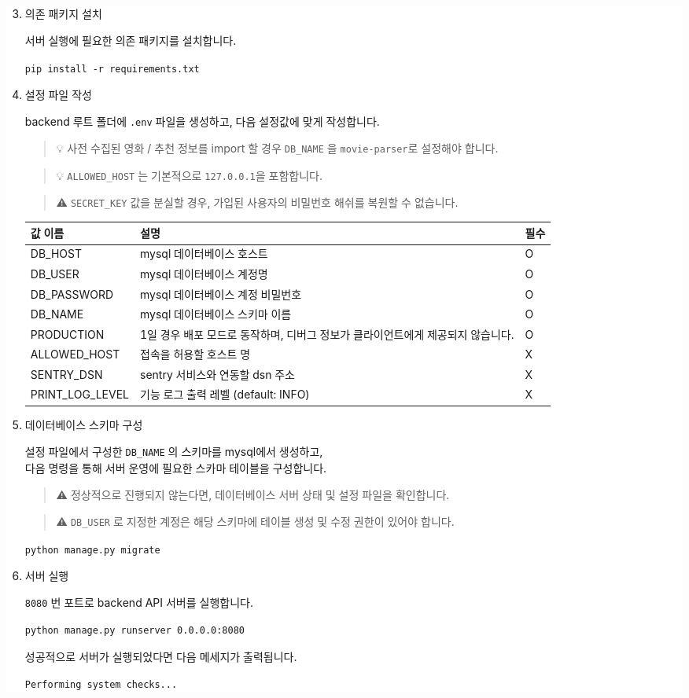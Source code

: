 3. 의존 패키지 설치

    서버 실행에 필요한 의존 패키지를 설치합니다.

    ```
    pip install -r requirements.txt
    ```

4. 설정 파일 작성

    backend 루트 폴더에 `.env` 파일을 생성하고, 다음 설정값에 맞게 작성합니다.

    >💡 사전 수집된 영화 / 추천 정보를 import 할 경우 `DB_NAME` 을 `movie-parser`로 설정해야 합니다.

    >💡 `ALLOWED_HOST` 는 기본적으로 `127.0.0.1`을 포함합니다.

    >⚠️ `SECRET_KEY` 값을 분실할 경우, 가입된 사용자의 비밀번호 해쉬를 복원할 수 없습니다. 
    
    |값 이름|설명|필수|
    |------|--------|----|
    |DB_HOST|mysql 데이터베이스 호스트|O|
    |DB_USER|mysql 데이터베이스 계정명|O|
    |DB_PASSWORD|mysql 데이터베이스 계정 비밀번호|O|
    |DB_NAME|mysql 데이터베이스 스키마 이름|O|
    |PRODUCTION|1일 경우 배포 모드로 동작하며, 디버그 정보가 클라이언트에게 제공되지 않습니다.|O|
    |ALLOWED_HOST|접속을 허용할 호스트 명|X
    |SENTRY_DSN|sentry 서비스와 연동할 dsn 주소|X|
    |PRINT_LOG_LEVEL|기능 로그 출력 레벨 (default: INFO)|X|

    
5. 데이터베이스 스키마 구성

    설정 파일에서 구성한 `DB_NAME` 의 스키마를 mysql에서 생성하고,  
    다음 명령을 통해 서버 운영에 필요한 스카마 테이블을 구성합니다.

    >⚠️ 정상적으로 진행되지 않는다면, 데이터베이스 서버 상태 및 설정 파일을 확인합니다.

    >⚠️ `DB_USER` 로 지정한 계정은 해당 스키마에 테이블 생성 및 수정 권한이 있어야 합니다.

    ```
    python manage.py migrate
    ```

6. 서버 실행

    `8080` 번 포트로 backend API 서버를 실행합니다.

    ```
    python manage.py runserver 0.0.0.0:8080
    ```

    성공적으로 서버가 실행되었다면 다음 메세지가 출력됩니다.
    ```
    Performing system checks...
